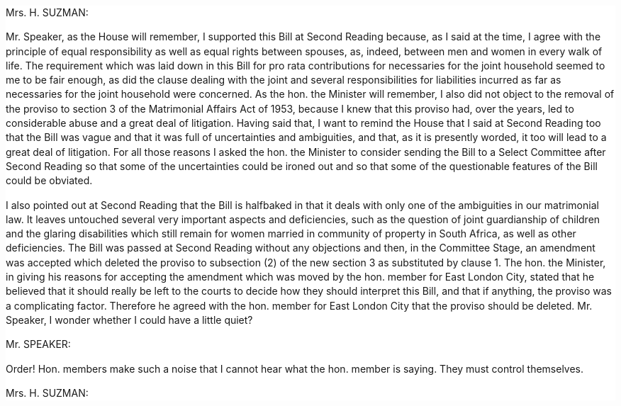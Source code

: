 <speech by="#suzman">

<from>Mrs. <person refersTo="hansard_za">H. SUZMAN</person>:</from>

<p>Mr. Speaker, as the House will remember, I supported this Bill at Second Reading because, as I said at the time, I agree with the principle of equal responsibility as well as equal rights between spouses, as, indeed, between men and women in every walk of life. The requirement which was laid down in this Bill for pro rata contributions for necessaries for the joint household seemed to me to be fair enough, as did the clause dealing with the joint and several responsibilities for liabilities incurred as far as necessaries for the joint household were concerned. As the hon. the Minister will remember, I also did not object to the removal of the proviso to section 3 of the Matrimonial Affairs Act of 1953, because I knew that this proviso had, over the years, led to considerable abuse and a great deal of litigation. Having said that, I want to remind the House that I said at Second Reading too that the Bill was vague and that it was full of uncertainties and ambiguities, and that, as it is presently worded, it too will lead to a great deal of litigation. For all those reasons I asked the hon. the Minister to consider sending the Bill to a Select Committee after Second Reading so that some of the uncertainties could be ironed out and so that some of the questionable features of the Bill could be obviated.</p>

<p>I also pointed out at Second Reading that the Bill is halfbaked in that it deals with only one of the ambiguities in our matrimonial law. It leaves untouched several very important aspects and deficiencies, such as the question of joint guardianship of children and the glaring disabilities which still remain for women married in community of property in South Africa, as well as other deficiencies. The Bill was passed at Second Reading without any objections and then, in the Committee Stage, an amendment was accepted which deleted the proviso to subsection (2) of the new section 3 as substituted by clause 1. The hon. the Minister, in giving his reasons for accepting the amendment which was moved by the hon. member for East London City, stated that he believed that it should really be left to the courts to decide how they should interpret this Bill, and that if anything, the proviso was a complicating factor. Therefore he agreed with the hon. member for East London City that the proviso should be deleted. Mr. Speaker, I wonder whether I could have a little quiet?</p>

</speech>

<speech by="#speaker">

<from>Mr. <person refersTo="hansard_za">SPEAKER</person>:</from>

<p>Order! Hon. members make such a noise that I cannot hear what the hon. member is saying. They must control themselves.</p>

</speech>

<speech by="#suzman">

<from>Mrs. <person refersTo="hansard_za">H. SUZMAN</person>:</from>
